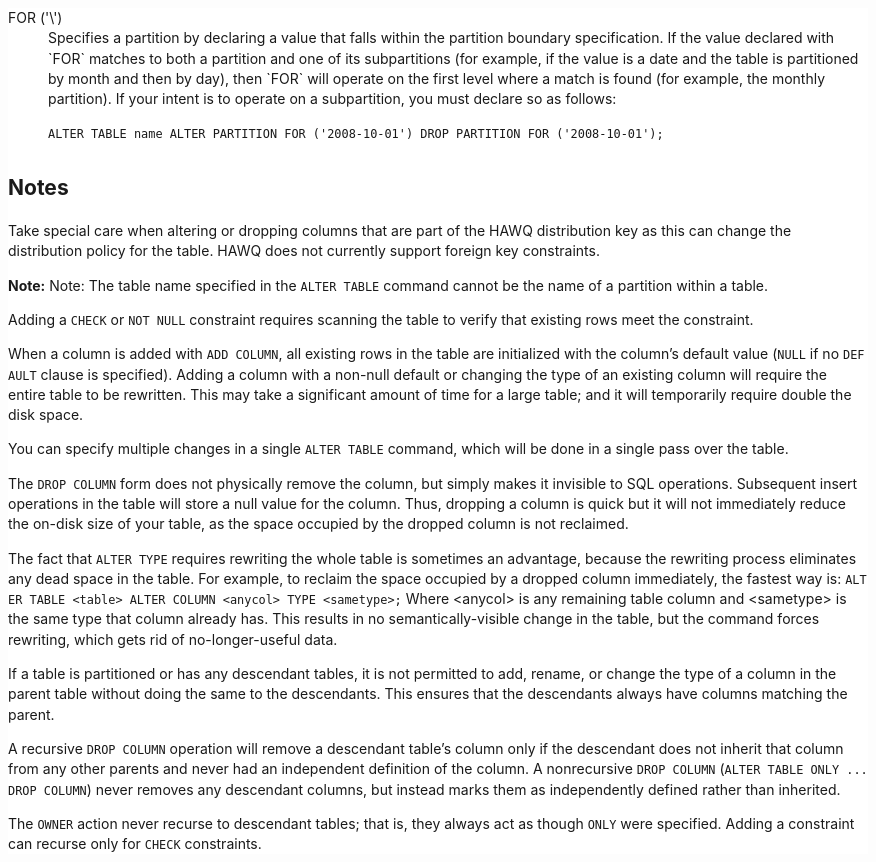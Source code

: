 <dt>FOR ('\<value\>')  </dt>
<dd>Specifies a partition by declaring a value that falls within the partition boundary specification. If the value declared with `FOR` matches to both a partition and one of its subpartitions (for example, if the value is a date and the table is partitioned by month and then by day), then `FOR` will operate on the first level where a match is found (for example, the monthly partition). If your intent is to operate on a subpartition, you must declare so as follows:

``` pre
ALTER TABLE name ALTER PARTITION FOR ('2008-10-01') DROP PARTITION FOR ('2008-10-01');
```
</dd>

## Notes<a id="notes"></a>

Take special care when altering or dropping columns that are part of the HAWQ distribution key as this can change the distribution policy for the table. HAWQ does not currently support foreign key constraints.

**Note:** Note: The table name specified in the `ALTER TABLE` command cannot be the name of a partition within a table.

Adding a `CHECK` or `NOT NULL` constraint requires scanning the table to verify that existing rows meet the constraint.

When a column is added with `ADD COLUMN`, all existing rows in the table are initialized with the column’s default value (`NULL` if no `DEFAULT` clause is specified). Adding a column with a non-null default or changing the type of an existing column will require the entire table to be rewritten. This may take a significant amount of time for a large table; and it will temporarily require double the disk space.

You can specify multiple changes in a single `ALTER TABLE` command, which will be done in a single pass over the table.

The `DROP COLUMN` form does not physically remove the column, but simply makes it invisible to SQL operations. Subsequent insert operations in the table will store a null value for the column. Thus, dropping a column is quick but it will not immediately reduce the on-disk size of your table, as the space occupied by the dropped column is not reclaimed.

The fact that `ALTER TYPE` requires rewriting the whole table is sometimes an advantage, because the rewriting process eliminates any dead space in the table. For example, to reclaim the space occupied by a dropped column immediately, the fastest way is: `ALTER TABLE <table> ALTER COLUMN <anycol> TYPE <sametype>;` Where \<anycol\> is any remaining table column and \<sametype\> is the same type that column already has. This results in no semantically-visible change in the table, but the command forces rewriting, which gets rid of no-longer-useful data.

If a table is partitioned or has any descendant tables, it is not permitted to add, rename, or change the type of a column in the parent table without doing the same to the descendants. This ensures that the descendants always have columns matching the parent.

A recursive `DROP COLUMN` operation will remove a descendant table’s column only if the descendant does not inherit that column from any other parents and never had an independent definition of the column. A nonrecursive `DROP COLUMN` (`ALTER TABLE ONLY ... DROP COLUMN`) never removes any descendant columns, but instead marks them as independently defined rather than inherited.

The `OWNER` action never recurse to descendant tables; that is, they always act as though `ONLY` were specified. Adding a constraint can recurse only for `CHECK` constraints.
